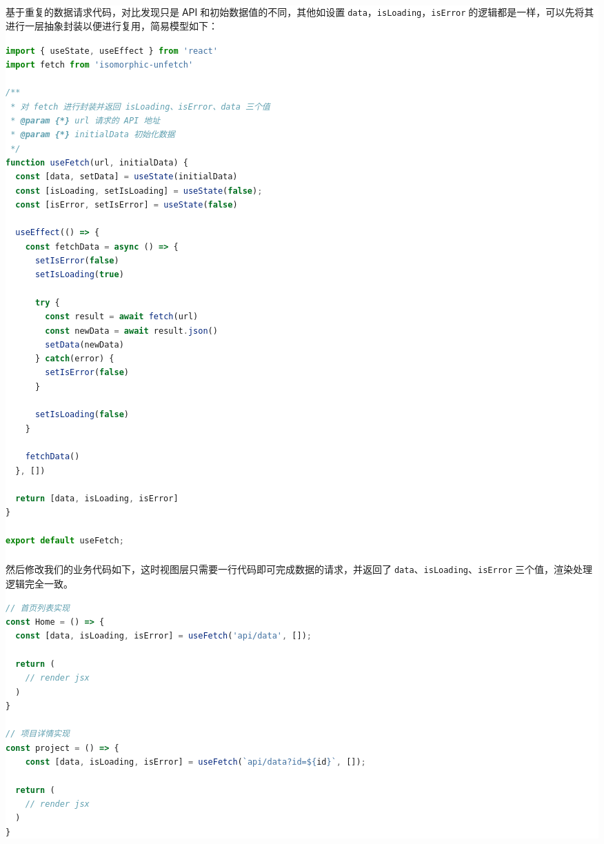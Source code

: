 基于重复的数据请求代码，对比发现只是 API 和初始数据值的不同，其他如设置 `data`，`isLoading`，`isError` 的逻辑都是一样，可以先将其进行一层抽象封装以便进行复用，简易模型如下：

```jsx
import { useState, useEffect } from 'react'
import fetch from 'isomorphic-unfetch'

/**
 * 对 fetch 进行封装并返回 isLoading、isError、data 三个值
 * @param {*} url 请求的 API 地址
 * @param {*} initialData 初始化数据
 */
function useFetch(url, initialData) {
  const [data, setData] = useState(initialData)
  const [isLoading, setIsLoading] = useState(false);
  const [isError, setIsError] = useState(false)

  useEffect(() => {
    const fetchData = async () => {
      setIsError(false)
      setIsLoading(true)

      try {
        const result = await fetch(url)
        const newData = await result.json()
        setData(newData)
      } catch(error) {
        setIsError(false)
      }

      setIsLoading(false)
    }

    fetchData()
  }, [])

  return [data, isLoading, isError]
}

export default useFetch;

```
<a name="RgpD4"></a>
### 
然后修改我们的业务代码如下，这时视图层只需要一行代码即可完成数据的请求，并返回了 `data`、`isLoading`、`isError` 三个值，渲染处理逻辑完全一致。

```jsx
// 首页列表实现
const Home = () => {
  const [data, isLoading, isError] = useFetch('api/data', []);
  
  return (
    // render jsx
  )
}

// 项目详情实现
const project = () => {
	const [data, isLoading, isError] = useFetch(`api/data?id=${id}`, []);
  
  return (
    // render jsx
  )
}
```
